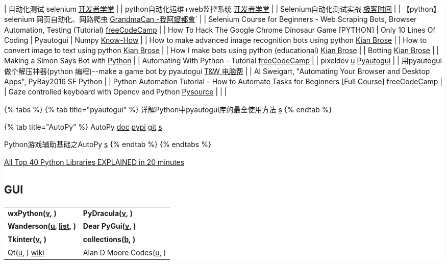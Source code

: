 | 自动化测试 selenium [开发者学堂](https://www.youtube.com/playlist?list=PLGmd9-PCMLhaDvcIvNPtbcAGnrU1Bx0JJ)                                                                       |
| python自动化运维+web监控系统 [开发者学堂](https://www.youtube.com/playlist?list=PLGmd9-PCMLhbHu1uI4g6Bb44gGpq2aXvJ)                                                                  |
| Selenium自动化测试实战 [极客时间](https://time.geekbang.org/course/intro/100055601)                                                                                               |
| 【python】selenium 网页自动化、网路爬虫 [GrandmaCan -我阿嬤都會](https://www.youtube.com/watch?v=ximjGyZ93YQ)\`                                                                         |
| Selenium Course for Beginners - Web Scraping Bots, Browser Automation, Testing (Tutorial) [freeCodeCamp](https://www.youtube.com/watch?v=j7VZsCCnptM)                  |
| How To Hack The Google Chrome Dinosaur Game \[PYTHON] \| Only 10 Lines Of Coding \| Pyautogui \| Numpy [Know-How](https://www.youtube.com/watch?v=QAAd9KyvclY)         |
| How to make advanced image recognition bots using python [Kian Brose](https://www.youtube.com/watch?v=YRAIUA-Oc1Y)                                                     |
| How to convert image to text using python [Kian Brose](https://www.youtube.com/watch?v=fFOdqjBnSBw)                                                                    |
| How I make bots using python (educational) [Kian Brose](https://www.youtube.com/watch?v=wCho\_BdpdyY)                                                                  |
| Botting [Kian Brose](https://www.youtube.com/playlist?list=PLRD-QLdVZ6tDzMl1Uou7IrManAtZO-ldr)                                                                         |
| Making a Simon Says Bot with [Python](https://www.youtube.com/watch?v=roW2Fu4IjeA)                                                                                     |
| Automating With Python - Tutorial [freeCodeCamp](https://www.youtube.com/watch?v=s8XjEuplx\_U)                                                                         |
| pixeldev [u](https://www.youtube.com/channel/UCPL6vblDDW2pcE5a-P0LesQ/playlists) [Pyautogui](https://www.youtube.com/playlist?list=PLsaLbFPkNd547w3MQz5Z3Fx8O7qkNSdwr) |
| 用pyautogui做个解压神器(python 编程)--make a game bot by pyautogui [T\&W 电脑帮](https://www.youtube.com/watch?v=2Pm1O0J5Sz8)                                                      |
| Al Sweigart, "Automating Your Browser and Desktop Apps", PyBay2016 [SF Python](https://www.youtube.com/watch?v=dZLyfbSQPXI)                                            |
| Python Automation Tutorial – How to Automate Tasks for Beginners \[Full Course] [freeCodeCamp](https://www.youtube.com/watch?v=s8XjEuplx\_U)                           |
| Gaze controlled keyboard with Opencv and Python [Pysource](https://www.youtube.com/playlist?list=PL6Yc5OUgcoTlvHb5OfFLUJ90ofBuoU5g8)                                   |
|                                                                                                                                                                        |

{% tabs %}
{% tab title="pyautogui" %}
详解Python中pyautogui库的最全使用方法 [s](https://www.jb51.net/article/183926.htm)
{% endtab %}

{% tab title="AutoPy" %}
AutoPy [doc](https://www.autopy.org/documentation/api-reference/index.html) [pypi](https://pypi.org/project/autopy/) [git](https://github.com/mgregson/autopy) [s](https://www.autopy.org)&#x20;

Python游戏辅助基础之AutoPy [s](https://blog.csdn.net/weixin\_49396117/article/details/107358905)
{% endtab %}
{% endtabs %}

[All Top 40 Python Libraries EXPLAINED in 20 minutes](https://www.youtube.com/watch?v=-29x\_deQQus)

## **GUI**

|                                                                                                                                                                            |                                                                                              |
| -------------------------------------------------------------------------------------------------------------------------------------------------------------------------- | -------------------------------------------------------------------------------------------- |
| **wxPython(**[**v**](https://www.youtube.com/watch?v=Hjg\_qHPZ1-Q)**, )**                                                                                                  | **PyDracula(**[**v**](https://www.youtube.com/watch?v=9DnaHg4M\_AM)**, )**                   |
| **Wanderson(**[**u**](https://www.youtube.com/c/WandersonIsMe/featured)**,** [**list**](https://www.youtube.com/playlist?list=PLfQ7GQSrl0\_t0hkgOk\_Wxdjx9v2vjKfu9)**, )** | **Dear PyGui(**[**v**](https://www.youtube.com/watch?v=2RocXKPPx4o)**, )**                   |
| **Tkinter(**[**v**](https://www.youtube.com/watch?v=itRLRfuL\_PQ)**, )**                                                                                                   | **collections(**[**b**](https://blog.csdn.net/abc\_12366/article/details/80447228)**, )**    |
| Qt([u](https://www.youtube.com/c/QtStudios/featured), ) [wiki](https://wiki.qt.io/Qt\_for\_Python)                                                                         | Alan D Moore Codes([u](https://www.youtube.com/channel/UCj7i-mmOjLV17YTPIrCPkog/featured), ) |
